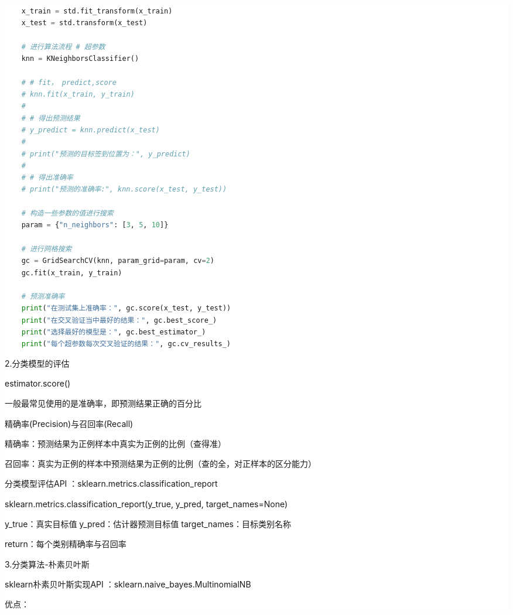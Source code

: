 ```python
    x_train = std.fit_transform(x_train)
    x_test = std.transform(x_test)

    # 进行算法流程 # 超参数
    knn = KNeighborsClassifier()

    # # fit， predict,score
    # knn.fit(x_train, y_train)
    #
    # # 得出预测结果
    # y_predict = knn.predict(x_test)
    #
    # print("预测的目标签到位置为：", y_predict)
    #
    # # 得出准确率
    # print("预测的准确率:", knn.score(x_test, y_test))

    # 构造一些参数的值进行搜索
    param = {"n_neighbors": [3, 5, 10]}

    # 进行网格搜索
    gc = GridSearchCV(knn, param_grid=param, cv=2)
    gc.fit(x_train, y_train)

    # 预测准确率
    print("在测试集上准确率：", gc.score(x_test, y_test))
    print("在交叉验证当中最好的结果：", gc.best_score_)
    print("选择最好的模型是：", gc.best_estimator_)
    print("每个超参数每次交叉验证的结果：", gc.cv_results_)
```

2.分类模型的评估

estimator.score()

一般最常见使用的是准确率，即预测结果正确的百分比

精确率(Precision)与召回率(Recall) 

精确率：预测结果为正例样本中真实为正例的比例（查得准） 

召回率：真实为正例的样本中预测结果为正例的比例（查的全，对正样本的区分能力）

分类模型评估API ：sklearn.metrics.classification_report 

sklearn.metrics.classification_report(y_true, y_pred, target_names=None)

y_true：真实目标值          y_pred：估计器预测目标值       target_names：目标类别名称

return：每个类别精确率与召回率

3.分类算法-朴素贝叶斯 

sklearn朴素贝叶斯实现API ：sklearn.naive_bayes.MultinomialNB 

优点：
